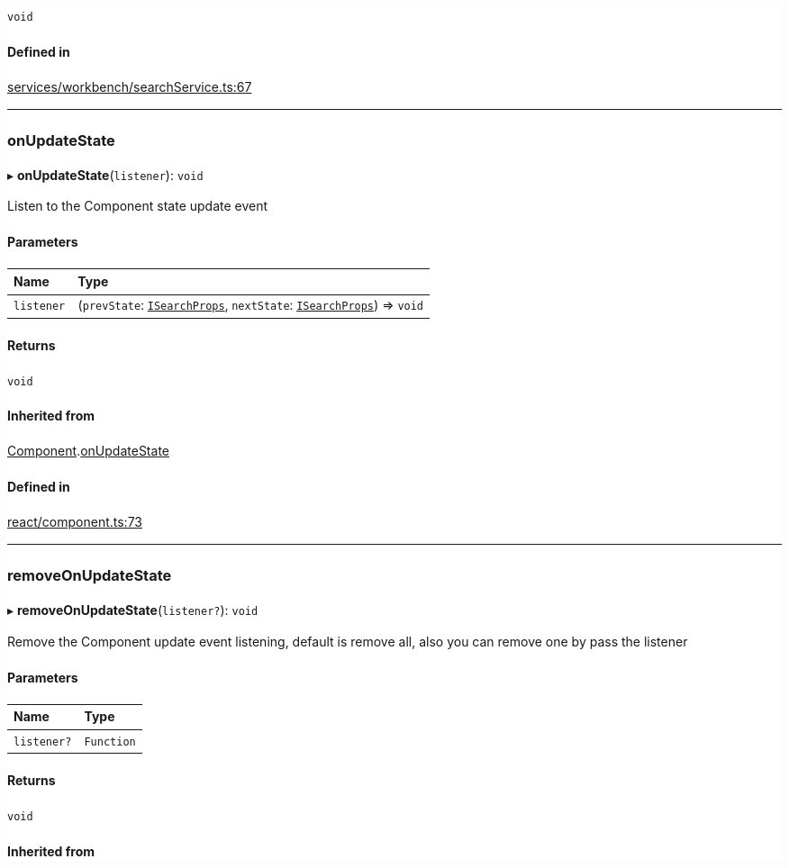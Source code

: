 `void`

#### Defined in

[services/workbench/searchService.ts:67](https://github.com/DTStack/molecule/blob/3e6bc450/src/services/workbench/searchService.ts#L67)

---

### onUpdateState

▸ **onUpdateState**(`listener`): `void`

Listen to the Component state update event

#### Parameters

| Name       | Type                                                                                                                               |
| :--------- | :--------------------------------------------------------------------------------------------------------------------------------- |
| `listener` | (`prevState`: [`ISearchProps`](molecule.model.ISearchProps), `nextState`: [`ISearchProps`](molecule.model.ISearchProps)) => `void` |

#### Returns

`void`

#### Inherited from

[Component](../classes/molecule.react.Component).[onUpdateState](../classes/molecule.react.Component#onupdatestate)

#### Defined in

[react/component.ts:73](https://github.com/DTStack/molecule/blob/3e6bc450/src/react/component.ts#L73)

---

### removeOnUpdateState

▸ **removeOnUpdateState**(`listener?`): `void`

Remove the Component update event listening, default is remove all,
also you can remove one by pass the listener

#### Parameters

| Name        | Type       |
| :---------- | :--------- |
| `listener?` | `Function` |

#### Returns

`void`

#### Inherited from
